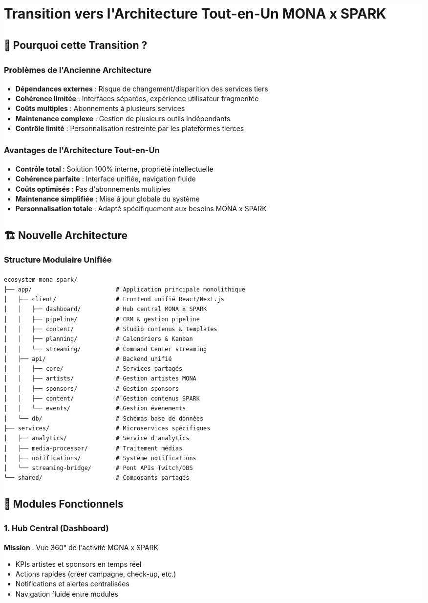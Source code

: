 # Transition vers l'Architecture Tout-en-Un MONA x SPARK

## 🎯 Pourquoi cette Transition ?

### **Problèmes de l'Ancienne Architecture**
- **Dépendances externes** : Risque de changement/disparition des services tiers
- **Cohérence limitée** : Interfaces séparées, expérience utilisateur fragmentée
- **Coûts multiples** : Abonnements à plusieurs services
- **Maintenance complexe** : Gestion de plusieurs outils indépendants
- **Contrôle limité** : Personnalisation restreinte par les plateformes tierces

### **Avantages de l'Architecture Tout-en-Un**
- **Contrôle total** : Solution 100% interne, propriété intellectuelle
- **Cohérence parfaite** : Interface unifiée, navigation fluide
- **Coûts optimisés** : Pas d'abonnements multiples
- **Maintenance simplifiée** : Mise à jour globale du système
- **Personnalisation totale** : Adapté spécifiquement aux besoins MONA x SPARK

## 🏗️ Nouvelle Architecture

### **Structure Modulaire Unifiée**
```
ecosystem-mona-spark/
├── app/                        # Application principale monolithique
│   ├── client/                 # Frontend unifié React/Next.js
│   │   ├── dashboard/          # Hub central MONA x SPARK
│   │   ├── pipeline/           # CRM & gestion pipeline
│   │   ├── content/            # Studio contenus & templates
│   │   ├── planning/           # Calendriers & Kanban
│   │   └── streaming/          # Command Center streaming
│   ├── api/                    # Backend unifié
│   │   ├── core/               # Services partagés
│   │   ├── artists/            # Gestion artistes MONA
│   │   ├── sponsors/           # Gestion sponsors
│   │   ├── content/            # Gestion contenus SPARK
│   │   └── events/             # Gestion événements
│   └── db/                     # Schémas base de données
├── services/                   # Microservices spécifiques
│   ├── analytics/              # Service d'analytics
│   ├── media-processor/        # Traitement médias
│   ├── notifications/          # Système notifications
│   └── streaming-bridge/       # Pont APIs Twitch/OBS
└── shared/                     # Composants partagés
```

## 🎯 Modules Fonctionnels

### **1. Hub Central (Dashboard)**
**Mission** : Vue 360° de l'activité MONA x SPARK
- KPIs artistes et sponsors en temps réel
- Actions rapides (créer campagne, check-up, etc.)
- Notifications et alertes centralisées
- Navigation fluide entre modules
